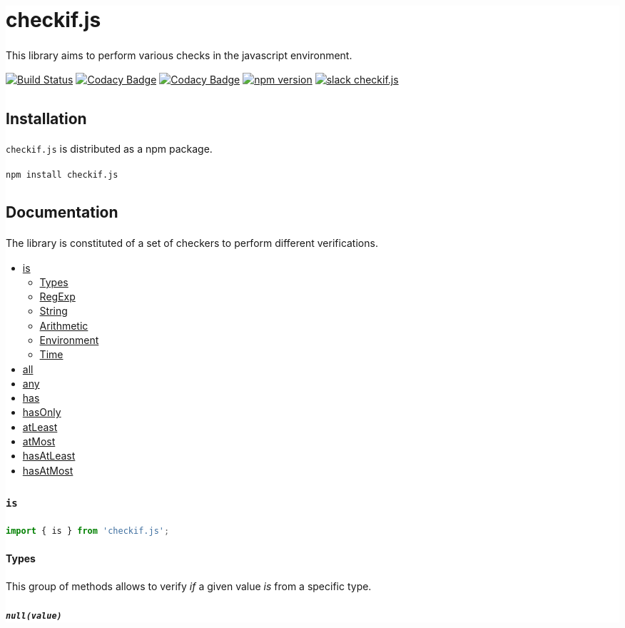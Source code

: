 # checkif.js

This library aims to perform various checks in the javascript environment.

[![Build Status](https://travis-ci.com/joeltankam/checkif.js.svg?branch=master)](https://travis-ci.com/joeltankam/checkif.js) [![Codacy Badge](https://api.codacy.com/project/badge/Coverage/331aec6489ce4632a4ae702f0b13202b)](https://www.codacy.com/app/joel.tankam/checkif.js?utm_source=github.com&utm_medium=referral&utm_content=joeltankam/checkif.js&utm_campaign=Badge_Coverage) [![Codacy Badge](https://api.codacy.com/project/badge/Grade/e8957c5c3d4841dcbb0ec1c4c86505da)](https://app.codacy.com/app/joel.tankam/checkif.js?utm_source=github.com&utm_medium=referral&utm_content=joeltankam/checkif.js&utm_campaign=Badge_Grade_Dashboard) [![npm version](https://badge.fury.io/js/checkif.js.svg)](https://badge.fury.io/js/checkif.js) [![slack checkif.js](https://img.shields.io/badge/slack-checkif.js-blue.svg)](https://ifjs.slack.com)

## Installation

`checkif.js` is distributed as a npm package.

```bash
npm install checkif.js
```

## Documentation

The library is constituted of a set of checkers to perform different verifications.

* [is](#is)
  * [Types](#types)
  * [RegExp](#regexp)
  * [String](#string)
  * [Arithmetic](#arithmetic)
  * [Environment](#environment)
  * [Time](#time)
* [all](#all)
* [any](#any)
* [has](#has)
* [hasOnly](#hasonly)
* [atLeast](#atleast)
* [atMost](#atmost)
* [hasAtLeast](#hasatleast)
* [hasAtMost](#hasatmost)

### `is`

```js
import { is } from 'checkif.js';
```

#### Types

This group of methods allows to verify _if_ a given value _is_ from a specific type.

##### `null(value)`
